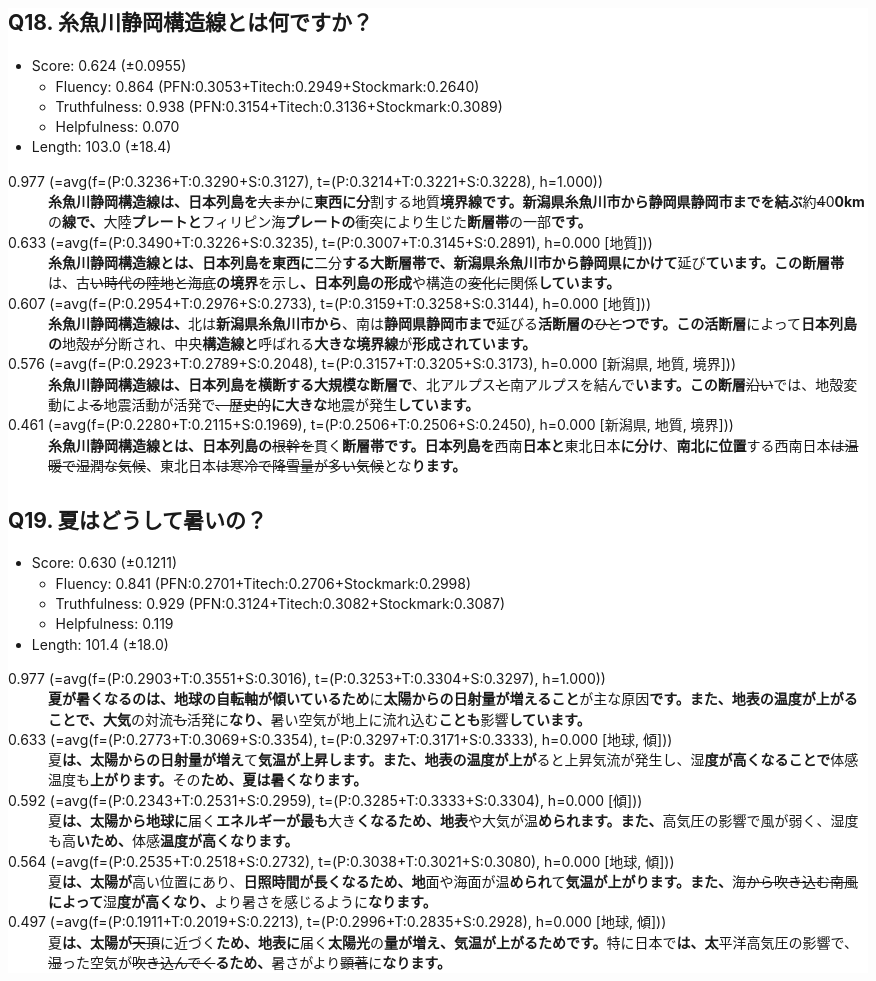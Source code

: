 ## <a name="Q18"></a>Q18. 糸魚川静岡構造線とは何ですか？

- Score: 0.624 (±0.0955)
  - Fluency: 0.864 (PFN:0.3053+Titech:0.2949+Stockmark:0.2640)
  - Truthfulness: 0.938 (PFN:0.3154+Titech:0.3136+Stockmark:0.3089)
  - Helpfulness: 0.070
- Length: 103.0 (±18.4)

<dl>
<dt>0.977 (=avg(f=(P:0.3236+T:0.3290+S:0.3127), t=(P:0.3214+T:0.3221+S:0.3228), h=1.000))</dt>
<dd><b>糸魚川静岡構造線は、日本列島を</b><s>大まか</s>に<b>東西に分</b>割する地質<b>境界線です。新潟県糸魚川市から静岡県静岡市までを結ぶ</b>約<s>4</s>0<b>0km</b>の<b>線で、</b>大陸<b>プレートと</b>フィリピン海<b>プレートの</b>衝突により生じた<b>断層帯</b>の一部<b>です。</b></dd>
<dt>0.633 (=avg(f=(P:0.3490+T:0.3226+S:0.3235), t=(P:0.3007+T:0.3145+S:0.2891), h=0.000 [地質]))</dt>
<dd><b>糸魚川静岡構造線とは、日本列島を東西に</b>二分<b>する大断層帯で、新潟県糸魚川市から静岡県にかけて</b>延び<b>ています。この断層帯</b>は、古<s>い時代の陸地と海底</s><b>の境界</b>を示し<b>、日本列島の形成</b>や構造の<s>変化に</s>関係<b>しています。</b></dd>
<dt>0.607 (=avg(f=(P:0.2954+T:0.2976+S:0.2733), t=(P:0.3159+T:0.3258+S:0.3144), h=0.000 [地質]))</dt>
<dd><b>糸魚川静岡構造線は、</b>北は<b>新潟県糸魚川市から</b>、南は<b>静岡県静岡市まで</b>延びる<b>活断層の</b><s>ひと</s><b>つです。この活断層</b>によって<b>日本列島の</b>地殻<s>が</s>分断され、中央<b>構造線と</b>呼ばれる<b>大きな境界線</b>が<b>形成されています。</b></dd>
<dt>0.576 (=avg(f=(P:0.2923+T:0.2789+S:0.2048), t=(P:0.3157+T:0.3205+S:0.3173), h=0.000 [新潟県, 地質, 境界]))</dt>
<dd><b>糸魚川静岡構造線は、日本列島を横断する大規模な断層で</b>、北アルプス<s>と</s>南アルプスを結んで<b>います。この断層</b><s>沿い</s>では、地殻変動によ<s>る</s>地震活動が活発で<s>、歴史的</s><b>に大きな</b>地震が発生<b>しています。</b></dd>
<dt>0.461 (=avg(f=(P:0.2280+T:0.2115+S:0.1969), t=(P:0.2506+T:0.2506+S:0.2450), h=0.000 [新潟県, 地質, 境界]))</dt>
<dd><b>糸魚川静岡構造線とは、日本列島の</b><s>根幹を</s>貫く<b>断層帯です。日本列島を</b>西南<b>日本と</b>東北日本<b>に分け</b>、<b>南北に位置</b>する西南日本<s>は温暖で湿潤な気候</s>、東北日本<s>は寒冷で降雪量が多い気候</s>とな<b>ります。</b></dd>
</dl>

## <a name="Q19"></a>Q19. 夏はどうして暑いの？

- Score: 0.630 (±0.1211)
  - Fluency: 0.841 (PFN:0.2701+Titech:0.2706+Stockmark:0.2998)
  - Truthfulness: 0.929 (PFN:0.3124+Titech:0.3082+Stockmark:0.3087)
  - Helpfulness: 0.119
- Length: 101.4 (±18.0)

<dl>
<dt>0.977 (=avg(f=(P:0.2903+T:0.3551+S:0.3016), t=(P:0.3253+T:0.3304+S:0.3297), h=1.000))</dt>
<dd><b>夏が暑くなるのは、地球の自転軸が傾いているため</b>に<b>太陽からの日射量が増えること</b>が主な原因<b>です。また、地表の温度が上がることで、大気</b>の対流<s>も</s>活発に<b>なり、</b>暑い空気が地上に流れ込む<b>ことも</b>影響<b>しています。</b></dd>
<dt>0.633 (=avg(f=(P:0.2773+T:0.3069+S:0.3354), t=(P:0.3297+T:0.3171+S:0.3333), h=0.000 [地球, 傾]))</dt>
<dd>夏<b>は、太陽からの日射量が増え</b>て<b>気温が上昇します。また、地表の温度が上が</b>ると上昇気流が発生し、湿<b>度が高くなることで</b>体感温度も<b>上がります。</b>その<b>ため、夏は暑くなります。</b></dd>
<dt>0.592 (=avg(f=(P:0.2343+T:0.2531+S:0.2959), t=(P:0.3285+T:0.3333+S:0.3304), h=0.000 [傾]))</dt>
<dd>夏<b>は、太陽から地球に</b>届く<b>エネルギーが最も</b>大き<b>くなるため、地表</b>や大気が温<b>められます。また、</b>高気圧の影響で風が弱く、湿度も高<b>いため、</b>体感<b>温度が高くなります。</b></dd>
<dt>0.564 (=avg(f=(P:0.2535+T:0.2518+S:0.2732), t=(P:0.3038+T:0.3021+S:0.3080), h=0.000 [地球, 傾]))</dt>
<dd>夏<b>は、太陽が</b>高い位置にあり、<b>日照時間が長くなるため、地</b>面や海面が温<b>められ</b>て<b>気温が上がります。また、</b>海<s>から吹き込む南風</s><b>によって</b>湿<b>度が高くなり、</b>より暑さを感じるように<b>なります。</b></dd>
<dt>0.497 (=avg(f=(P:0.1911+T:0.2019+S:0.2213), t=(P:0.2996+T:0.2835+S:0.2928), h=0.000 [地球, 傾]))</dt>
<dd>夏<b>は、太陽が</b><s>天頂</s>に近づく<b>ため、地表に</b>届く<b>太陽光</b>の<b>量が増え、気温が上がるためです。</b>特に日本で<b>は、太</b>平洋高気圧の影響で、<s>湿</s>った空気が<s>吹き込んでく</s><b>るため、</b>暑さがより<s>顕著</s>に<b>なります。</b></dd>
</dl>
